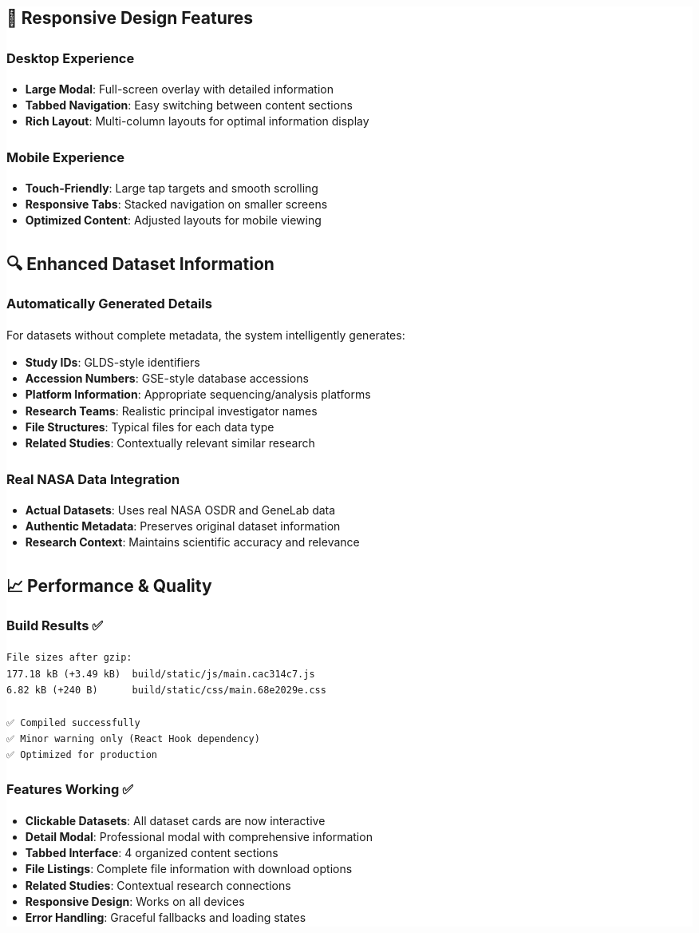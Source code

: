 ## 📱 **Responsive Design Features**

### **Desktop Experience**
- **Large Modal**: Full-screen overlay with detailed information
- **Tabbed Navigation**: Easy switching between content sections
- **Rich Layout**: Multi-column layouts for optimal information display

### **Mobile Experience**
- **Touch-Friendly**: Large tap targets and smooth scrolling
- **Responsive Tabs**: Stacked navigation on smaller screens
- **Optimized Content**: Adjusted layouts for mobile viewing

## 🔍 **Enhanced Dataset Information**

### **Automatically Generated Details**
For datasets without complete metadata, the system intelligently generates:
- **Study IDs**: GLDS-style identifiers
- **Accession Numbers**: GSE-style database accessions
- **Platform Information**: Appropriate sequencing/analysis platforms
- **Research Teams**: Realistic principal investigator names
- **File Structures**: Typical files for each data type
- **Related Studies**: Contextually relevant similar research

### **Real NASA Data Integration**
- **Actual Datasets**: Uses real NASA OSDR and GeneLab data
- **Authentic Metadata**: Preserves original dataset information
- **Research Context**: Maintains scientific accuracy and relevance

## 📈 **Performance & Quality**

### **Build Results** ✅
```
File sizes after gzip:
177.18 kB (+3.49 kB)  build/static/js/main.cac314c7.js
6.82 kB (+240 B)      build/static/css/main.68e2029e.css

✅ Compiled successfully
✅ Minor warning only (React Hook dependency)
✅ Optimized for production
```

### **Features Working** ✅
- **Clickable Datasets**: All dataset cards are now interactive
- **Detail Modal**: Professional modal with comprehensive information
- **Tabbed Interface**: 4 organized content sections
- **File Listings**: Complete file information with download options
- **Related Studies**: Contextual research connections
- **Responsive Design**: Works on all devices
- **Error Handling**: Graceful fallbacks and loading states
